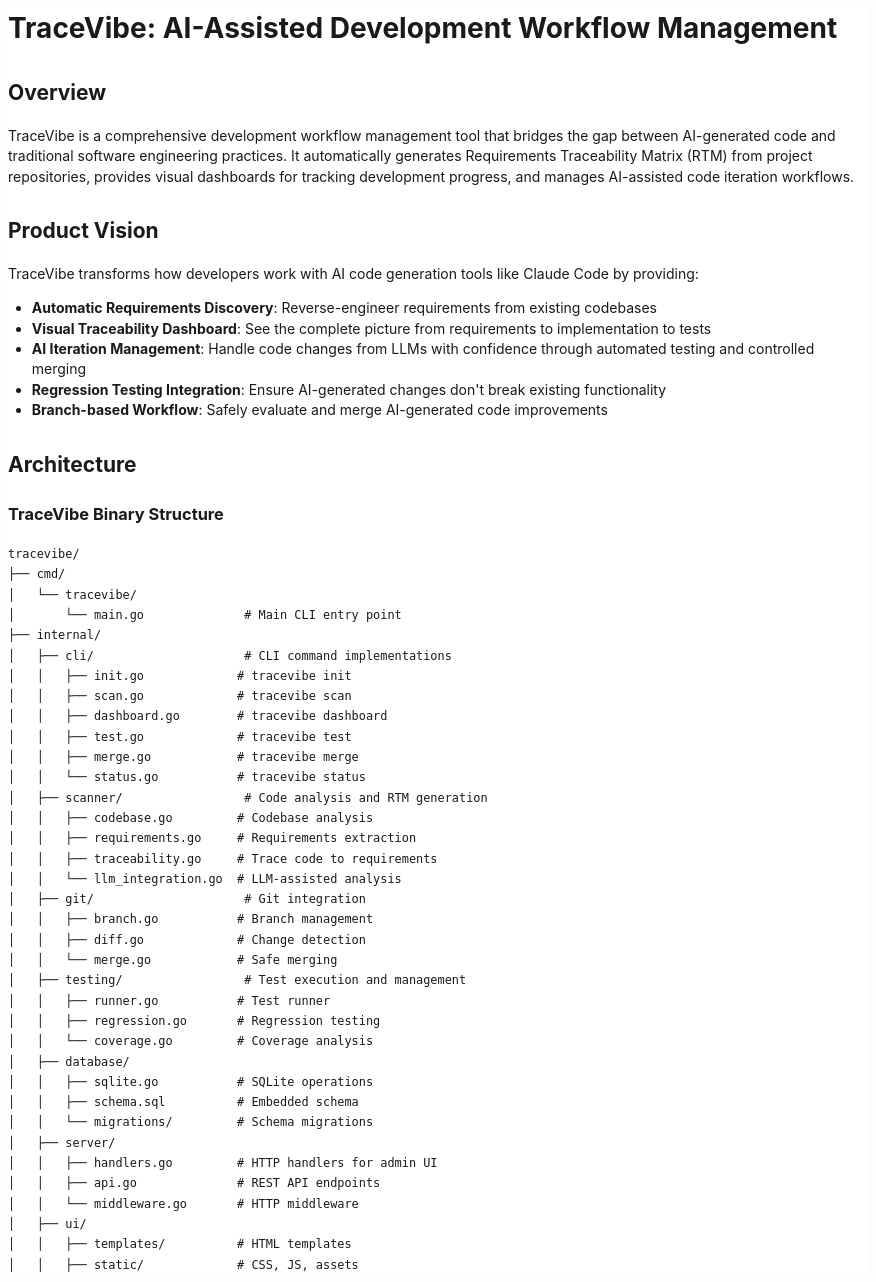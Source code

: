 # TraceVibe: AI-Assisted Development Workflow Management

## Overview
TraceVibe is a comprehensive development workflow management tool that bridges the gap between AI-generated code and traditional software engineering practices. It automatically generates Requirements Traceability Matrix (RTM) from project repositories, provides visual dashboards for tracking development progress, and manages AI-assisted code iteration workflows.

## Product Vision
TraceVibe transforms how developers work with AI code generation tools like Claude Code by providing:
- **Automatic Requirements Discovery**: Reverse-engineer requirements from existing codebases
- **Visual Traceability Dashboard**: See the complete picture from requirements to implementation to tests
- **AI Iteration Management**: Handle code changes from LLMs with confidence through automated testing and controlled merging
- **Regression Testing Integration**: Ensure AI-generated changes don't break existing functionality
- **Branch-based Workflow**: Safely evaluate and merge AI-generated code improvements

## Architecture

### TraceVibe Binary Structure
```
tracevibe/
├── cmd/
│   └── tracevibe/
│       └── main.go              # Main CLI entry point
├── internal/
│   ├── cli/                     # CLI command implementations
│   │   ├── init.go             # tracevibe init
│   │   ├── scan.go             # tracevibe scan
│   │   ├── dashboard.go        # tracevibe dashboard
│   │   ├── test.go             # tracevibe test
│   │   ├── merge.go            # tracevibe merge
│   │   └── status.go           # tracevibe status
│   ├── scanner/                 # Code analysis and RTM generation
│   │   ├── codebase.go         # Codebase analysis
│   │   ├── requirements.go     # Requirements extraction
│   │   ├── traceability.go     # Trace code to requirements
│   │   └── llm_integration.go  # LLM-assisted analysis
│   ├── git/                     # Git integration
│   │   ├── branch.go           # Branch management
│   │   ├── diff.go             # Change detection
│   │   └── merge.go            # Safe merging
│   ├── testing/                 # Test execution and management
│   │   ├── runner.go           # Test runner
│   │   ├── regression.go       # Regression testing
│   │   └── coverage.go         # Coverage analysis
│   ├── database/
│   │   ├── sqlite.go           # SQLite operations
│   │   ├── schema.sql          # Embedded schema
│   │   └── migrations/         # Schema migrations
│   ├── server/
│   │   ├── handlers.go         # HTTP handlers for admin UI
│   │   ├── api.go              # REST API endpoints
│   │   └── middleware.go       # HTTP middleware
│   ├── ui/
│   │   ├── templates/          # HTML templates
│   │   ├── static/             # CSS, JS, assets
```